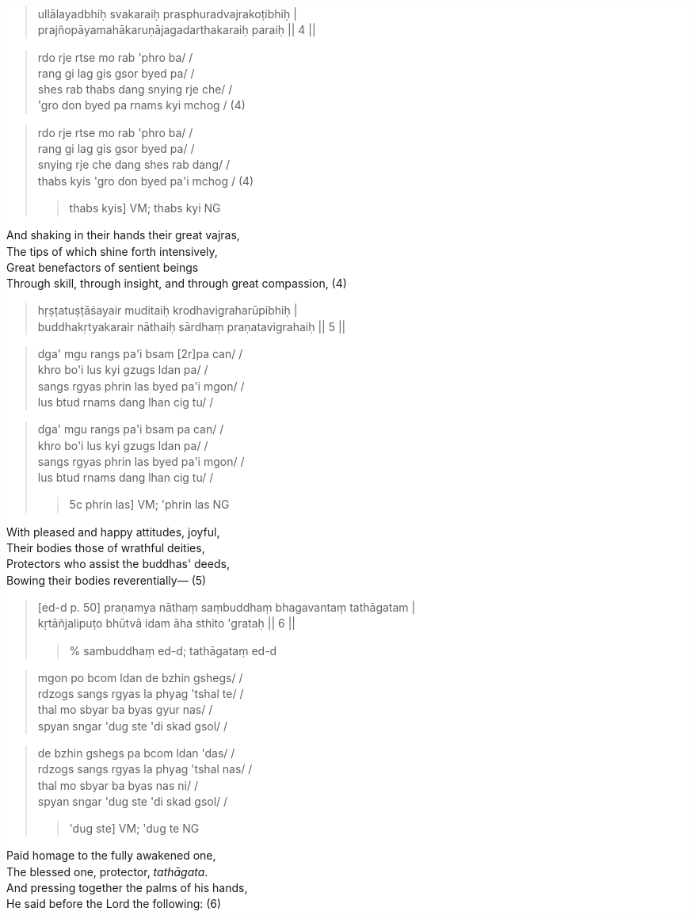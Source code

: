   
> ullālayadbhiḥ svakaraiḥ prasphuradvajrakoṭibhiḥ |  
> prajñopāyamahākaruṇājagadarthakaraiḥ paraiḥ || 4 ||  
  
> rdo rje rtse mo rab 'phro ba/ /  
> rang gi lag gis gsor byed pa/ /  
> shes rab thabs dang snying rje che/ /  
> 'gro don byed pa rnams kyi mchog / (4)  
  
> rdo rje rtse mo rab 'phro ba/ /  
> rang gi lag gis gsor byed pa/ /  
> snying rje che dang shes rab dang/ /  
> thabs kyis 'gro don byed pa'i mchog / (4)  
>> 	thabs kyis] VM; thabs kyi NG  
  
And shaking in their hands their great vajras,  
The tips of which shine forth intensively,  
Great benefactors of sentient beings  
Through skill, through insight, and through great compassion, (4)  
  
  
> hṛṣṭatuṣṭāśayair muditaiḥ krodhavigraharūpibhiḥ |  
> buddhakṛtyakarair nāthaiḥ sārdhaṃ praṇatavigrahaiḥ || 5 ||  
  
> dga' mgu rangs pa'i bsam [2r]pa can/ /  
> khro bo'i lus kyi gzugs ldan pa/ /  
> sangs rgyas phrin las byed pa'i mgon/ /  
> lus btud rnams dang lhan cig tu/ /   
  
> dga' mgu rangs pa'i bsam pa can/ /  
> khro bo'i lus kyi gzugs ldan pa/ /  
> sangs rgyas phrin las byed pa'i mgon/ /  
> lus btud rnams dang lhan cig tu/ /  
>> 	5c phrin las] VM; 'phrin las NG  
  
With pleased and happy attitudes, joyful,  
Their bodies those of wrathful deities,  
Protectors who assist the buddhas' deeds,  
Bowing their bodies reverentially— (5)  
  
  
> [ed-d p. 50] praṇamya nāthaṃ saṃbuddhaṃ bhagavantaṃ tathāgatam |  
> kṛtāñjalipuṭo bhūtvā idam āha sthito 'grataḥ || 6 ||  
>> 	% sambuddhaṃ ed-d; tathāgataṃ ed-d  
  
> mgon po bcom ldan de bzhin gshegs/ /  
> rdzogs sangs rgyas la phyag 'tshal te/ /  
> thal mo sbyar ba byas gyur nas/ /  
> spyan sngar 'dug ste 'di skad gsol/ /   
  
> de bzhin gshegs pa bcom ldan 'das/ /  
> rdzogs sangs rgyas la phyag 'tshal nas/ /  
> thal mo sbyar ba byas nas ni/ /  
> spyan sngar 'dug ste 'di skad gsol/ /   
>> 	'dug ste] VM; 'dug te NG  
  
Paid homage to the fully awakened one,   
The blessed one, protector, *tathāgata*.  
And pressing together the palms of his hands,  
He said before the Lord the following: (6)  
  

[^7-1]: The Net of Illusion can be understood as a proper name refering to the *Māyājālatantra* and the tantric system presented therein. Various esoteric and non-esoteric glosses of this name are possible: here, Vimalamitra states that the word hints at the unity of a special form of insight and means.  
[^25-1]: Vimalamitra, as well as the witnesses we have consulted of the Nāmasaṅgīti's Tibetan translations, indicates that 'the lord of speech' is the Buddha: i.e., 'the Buddha, the lord of speech, spoke these verses'. Vilāsavajra and the Sanskrit witnesses of the Nāmasaṅgīti, however, indicate that 'the lord of speech' refers to Mañjuśrī. The latter reading and interpretation are, in our opinion, preferrable on the grounds of grammar and sense, and we therefore reflect it in our English translation.   
[^25-2]: The six mantra are expressed in verse 27.  
[^26-1]: This mantra can be translated as follows: *a ā i ī u ū e ai o au aṃ aḥ*—I, the Buddha, located in the heart, am the wisdom body of all buddhas of the past, present, and future.  
[^27-1]: This mantra can be translated as follow: *Oṁ*, homage to you, Vajratīkṣṇa ('vajra-sharp'), Duḥkhaccheda ('eliminator of suffering'), Prajñājñānamūrti ('embodiment of insight-wisdom'), Jñānakāya ('wisdom body'), Vāgīśvara ('lord of speech'), Arapacana!  
[^28-1]: The Sanskrit word *akṣara* (letter/phoneme/syllable) can also be understood to refer to an imperishable thing. This understanding is reflected in the Kangyur's Tibetan translation of the *Nāmasaṅgīti*: i.e., 'he is the ultimate, imperishable thing'.  
[^29-1]: When used in reference to letters, the word *mahāprāṇa* means 'aspiration', which would normally not apply to a vowel such as *a*. Vimalamitra explains that the vowel *a* is unique in not depending on the teeth, nose, tongue, and so on for its articulation; rather, it arises simply from *prāṇa*, a person's vital force. Thus the word *mahāprāṇa* connotes something that is naturally arisen from the vital force alone.  
[^30-1]: We use the word 'feast' in the sense of a festival, particularly one that involves religious worship.   
[^36-1]: Beginning in this verse the tantra lists the ten pāramitās: 1. generosity; 2. discipline; 3. patience (forbearance); 4. diligence; 5. meditative concentration; 6. wisdom; 7. skilful means; 8. strength; 9. aspiration; and 10. knowledge.  
[^40-1]: Vimalamitra understands what we translate as "fearsome beings" (Skt. mahābhaya; Tib. 'jigs chen) to refer to non-Buddhist gods such as Viṣṇu and Śiva. Vilāsavajra, similarly, understands the word to refer to Śiva in his Mahābhairava form.  
[^41-1]: Here we believe that a majority of witnesses of Tibetan translations have suffered from corruption, with the word '*rig*' becoming '*rigs*'. Following the corrupted text, we may translate the name, 'the best of the great families'. This reading, along with its interpretations, appears to be common in Tibetan commentaries, including that of Vimalamitra. Witnesses of the text reading '*rig*' (*vidyā*) can also be found, and these are almost certainly to be regarded as correct.  
[^42-1]: At face value the Tietan could be taken to mean 'endowed with great sageness'.  
[^44-1]: The ten grounds (*bhūmi*s) refer to stages of the path to awakening that a bodhisattva traverses after having a perceptual realisation of highest reality.  
[^44-2]: The ten knowledges (Skt. daśa jñānāni; Tib. shes pa bcu) are mentioned, for example, the *Abidharmakośa* ch. 7. They are knowledge of: 1. dharma; 2. concordance; 3. conventions; 4. other minds; 5. suffering; 6. origin; 7. cessation; 8. the path; 9. exhaustion; 10. non-arising.  
[^45-1]: Commentators interpret these enumerations variously: Vilāsavajra understands the "ten forms" to be the ten ways of grasping to the self taught in the third chapter of the *Madhyāntavibhāga*, and the "ten referents" to be their remedies—i.e., the ten topics of mastery (which are mentioned in the same work, and which serve as the main topics of Mipham Rinpoche's *Gateway to Knowledge*). Vilāsavajra further explains that Mañjuśrī receives such names because he can appear both as phenomena that are in discord with awakening and as the remedies to such phenomena. Vimalamitra, by contrast, takes the "ten forms" to be the five aggregates and the five afflictions, and the "ten referents" to be the five wisdoms and five bodies.  
[^45-2]: The ten powers refer ten forms of knowledge known as the powers of *taghāgata*s (Skt. *tathāgatabala*; Tib. *de bzhin gshegs pa'i stobs*): namely, knowledge of: 1. what is correct and incorrect; 2. the results of actions; 3. the diverse aspirations of beings; 4. the diverse dispositions of beings; 5. the quality of being's acumens; 6. the paths that lead in all directions; 7. all forms of meditative concentration and the like; 8. past lives; 9. death and rebirth; and 10. the destruction of defilements.    
[^45-3]: Vilāsavajra and Vimalamitra both understand this to refer to the ten masteries (*vaśitā*; Tib. *dbang*): namely the power over: 1. life; 2. mind; 3. material provisions; 4. action; 5. birth; 6. aspirations; 7. resolve; 8. supernatural powers; 9. Dharma; and 10. knowledge.  
[^47-1]: 'Seekers' refer to those who seek awakening. They are described as 'bad' insofar as they do not follow the Buddhist path, and they are 'deer-like' because they are terrified by the roar of the lion-like 'no self' doctrine.  
[^48-1]: Based on Vimalamitra's commentary, which contains a reading of the text found only in certain witnesses of the Tibetan translation (*kun tu 'gro ba'i don yod stobs*), we may translate the first quarter as, 'he who has strength that is fruitful for all beings'.   
[^48-2]: Here 'force' (*bala*; Tib. *stobs*) is most naturally understood in the sense of military force.  
[^51-1]: Vilāsavajra explains that 'rhino' refers to the *pratyekabuddha*s who lead solitary lives, whereas the following refers to *pratyekabuddha*s who congregate in groups.  
[^53-1]: This term (vidyācaraṇasampanna; Tib. rig pa dang zhabs su/rkang par ldan pa) is a stock epithet for the Buddha and refers to knowledge and good conduct, or, more technically, the Eightfold Path of the Nobles (namely, knowledge refers to right view, and its "feet" or supporting factors are the remaining seven branches.  
[^59-1]: Four of these five *kāya*s are the *dharmakāya*, *svabhāvakāya*, *sambhogakāya*, and *nirmāṇakāya*. The fifth is various given as 'the body of ripening' (*vipākakāya*), 'the body of wisdom-dharma' (**jñānadharmakāya*), or the vajra body (*vajrakāya*). Vilāśavajra refers to the first of these, whereas Vimalamitra refers to the fourth.  
[^59-2]: The five eyes, which are five organs of superior vision, are the bodily eye, divine eye, insight eye, dharma eye, and buddha's eye.  
[^62-1]: Vairocana. The name Mahāvairocana occurs in verse 42.  
[^65-1]: The three families are those of Body, Speech, and Mind.  
[^65-2]: The great samaya may, as Vilāsavajra suggests, refer to a deity, or it may refer more generally to the pledges of the Vajrayāna.   
[^66-1]: A number of names in this verse correspond to well-known deities: Amoghapāśa (translated as 'with an unfailing snare') is a form of Lokeśvara, while Vajrapāśa (translated as 'the snare made of vajras') and Vajrāṅkuśa (translated as 'the hook made of vajras') are found as the door-keepers in a number of maṇḍalas.   
[^67-1]: Alternatively, 'King of wrathful deities'.   
[^67-2]: Halāhala is the poison that, according to Hindu mythology, was produced during the churning of the ocean.  
[^68-1]: This translates the name Yamāntaka.  
[^68-2]: This translates the name Vighnarāja, a common epithet for Gaṇeśa.   
[^69-1]: This translates the name Acala.  
